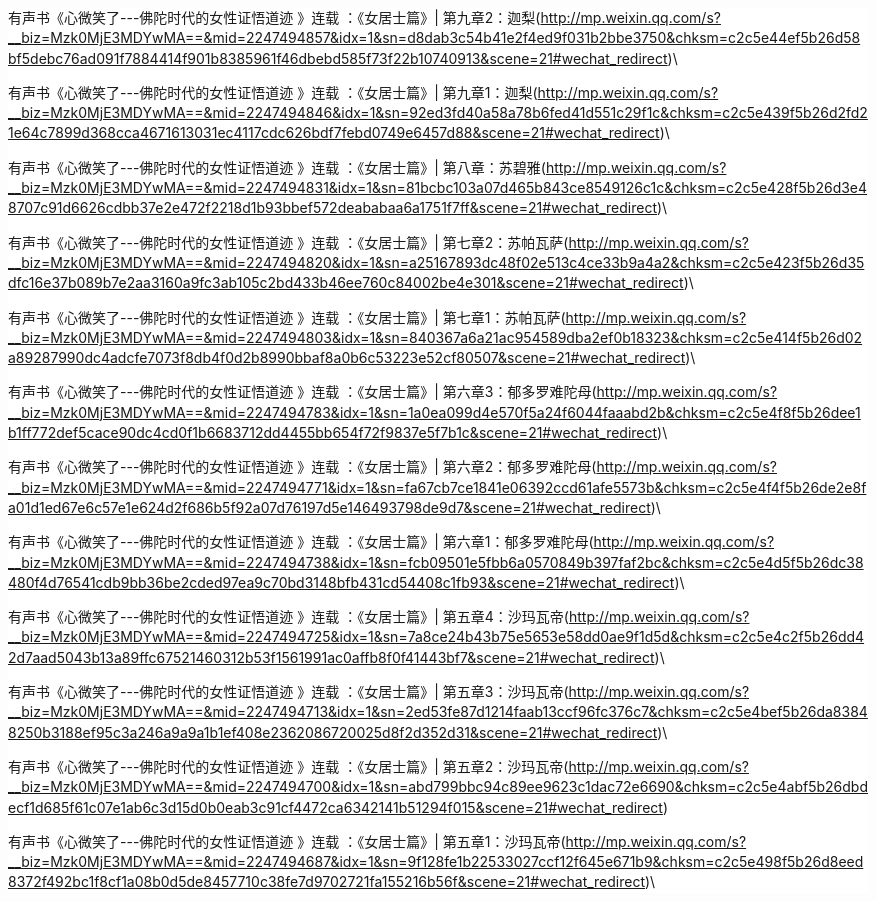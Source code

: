 有声书《心微笑了---佛陀时代的女性证悟道迹 》连载 ：《女居士篇》\|
第九章2：迦梨(http://mp.weixin.qq.com/s?__biz=Mzk0MjE3MDYwMA==&mid=2247494857&idx=1&sn=d8dab3c54b41e2f4ed9f031b2bbe3750&chksm=c2c5e44ef5b26d58bf5debc76ad091f7884414f901b8385961f46dbebd585f73f22b10740913&scene=21#wechat_redirect)\

有声书《心微笑了---佛陀时代的女性证悟道迹 》连载 ：《女居士篇》\|
第九章1：迦梨(http://mp.weixin.qq.com/s?__biz=Mzk0MjE3MDYwMA==&mid=2247494846&idx=1&sn=92ed3fd40a58a78b6fed41d551c29f1c&chksm=c2c5e439f5b26d2fd21e64c7899d368cca4671613031ec4117cdc626bdf7febd0749e6457d88&scene=21#wechat_redirect)\

有声书《心微笑了---佛陀时代的女性证悟道迹 》连载 ：《女居士篇》\|
第八章：苏碧雅(http://mp.weixin.qq.com/s?__biz=Mzk0MjE3MDYwMA==&mid=2247494831&idx=1&sn=81bcbc103a07d465b843ce8549126c1c&chksm=c2c5e428f5b26d3e48707c91d6626cdbb37e2e472f2218d1b93bbef572deababaa6a1751f7ff&scene=21#wechat_redirect)\

有声书《心微笑了---佛陀时代的女性证悟道迹 》连载 ：《女居士篇》\|
第七章2：苏帕瓦萨(http://mp.weixin.qq.com/s?__biz=Mzk0MjE3MDYwMA==&mid=2247494820&idx=1&sn=a25167893dc48f02e513c4ce33b9a4a2&chksm=c2c5e423f5b26d35dfc16e37b089b7e2aa3160a9fc3ab105c2bd433b46ee760c84002be4e301&scene=21#wechat_redirect)\

有声书《心微笑了---佛陀时代的女性证悟道迹 》连载 ：《女居士篇》\|
第七章1：苏帕瓦萨(http://mp.weixin.qq.com/s?__biz=Mzk0MjE3MDYwMA==&mid=2247494803&idx=1&sn=840367a6a21ac954589dba2ef0b18323&chksm=c2c5e414f5b26d02a89287990dc4adcfe7073f8db4f0d2b8990bbaf8a0b6c53223e52cf80507&scene=21#wechat_redirect)\

有声书《心微笑了---佛陀时代的女性证悟道迹 》连载 ：《女居士篇》\|
第六章3：郁多罗难陀母(http://mp.weixin.qq.com/s?__biz=Mzk0MjE3MDYwMA==&mid=2247494783&idx=1&sn=1a0ea099d4e570f5a24f6044faaabd2b&chksm=c2c5e4f8f5b26dee1b1ff772def5cace90dc4cd0f1b6683712dd4455bb654f72f9837e5f7b1c&scene=21#wechat_redirect)\

有声书《心微笑了---佛陀时代的女性证悟道迹 》连载 ：《女居士篇》\|
第六章2：郁多罗难陀母(http://mp.weixin.qq.com/s?__biz=Mzk0MjE3MDYwMA==&mid=2247494771&idx=1&sn=fa67cb7ce1841e06392ccd61afe5573b&chksm=c2c5e4f4f5b26de2e8fa01d1ed67e6c57e1e624d2f686b5f92a07d76197d5e146493798de9d7&scene=21#wechat_redirect)\

有声书《心微笑了---佛陀时代的女性证悟道迹 》连载 ：《女居士篇》\|
第六章1：郁多罗难陀母(http://mp.weixin.qq.com/s?__biz=Mzk0MjE3MDYwMA==&mid=2247494738&idx=1&sn=fcb09501e5fbb6a0570849b397faf2bc&chksm=c2c5e4d5f5b26dc38480f4d76541cdb9bb36be2cded97ea9c70bd3148bfb431cd54408c1fb93&scene=21#wechat_redirect)\

有声书《心微笑了---佛陀时代的女性证悟道迹 》连载 ：《女居士篇》\|
第五章4：沙玛瓦帝(http://mp.weixin.qq.com/s?__biz=Mzk0MjE3MDYwMA==&mid=2247494725&idx=1&sn=7a8ce24b43b75e5653e58dd0ae9f1d5d&chksm=c2c5e4c2f5b26dd42d7aad5043b13a89ffc67521460312b53f1561991ac0affb8f0f41443bf7&scene=21#wechat_redirect)\

有声书《心微笑了---佛陀时代的女性证悟道迹 》连载 ：《女居士篇》\|
第五章3：沙玛瓦帝(http://mp.weixin.qq.com/s?__biz=Mzk0MjE3MDYwMA==&mid=2247494713&idx=1&sn=2ed53fe87d1214faab13ccf96fc376c7&chksm=c2c5e4bef5b26da83848250b3188ef95c3a246a9a9a1b1ef408e2362086720025d8f2d352d31&scene=21#wechat_redirect)\

有声书《心微笑了---佛陀时代的女性证悟道迹 》连载 ：《女居士篇》\|
第五章2：沙玛瓦帝(http://mp.weixin.qq.com/s?__biz=Mzk0MjE3MDYwMA==&mid=2247494700&idx=1&sn=abd799bbc94c89ee9623c1dac72e6690&chksm=c2c5e4abf5b26dbdecf1d685f61c07e1ab6c3d15d0b0eab3c91cf4472ca6342141b51294f015&scene=21#wechat_redirect)

有声书《心微笑了---佛陀时代的女性证悟道迹 》连载 ：《女居士篇》\|
第五章1：沙玛瓦帝(http://mp.weixin.qq.com/s?__biz=Mzk0MjE3MDYwMA==&mid=2247494687&idx=1&sn=9f128fe1b22533027ccf12f645e671b9&chksm=c2c5e498f5b26d8eed8372f492bc1f8cf1a08b0d5de8457710c38fe7d9702721fa155216b56f&scene=21#wechat_redirect)\
